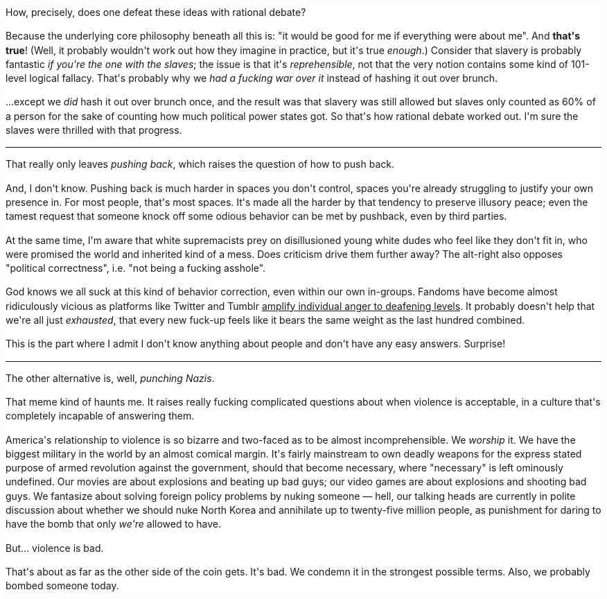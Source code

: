 How, precisely, does one defeat these ideas with rational debate?

Because the underlying core philosophy beneath all this is: "it would be good for me if everything were about me".  And **that's true**!  (Well, it probably wouldn't work out how they imagine in practice, but it's true _enough_.)  Consider that slavery is probably fantastic _if you're the one with the slaves_; the issue is that it's _reprehensible_, not that the very notion contains some kind of 101-level logical fallacy.  That's probably why we _had a fucking war over it_ instead of hashing it out over brunch.

...except we _did_ hash it out over brunch once, and the result was that slavery was still allowed but slaves only counted as 60% of a person for the sake of counting how much political power states got.  So that's how rational debate worked out.  I'm sure the slaves were thrilled with that progress.

----

That really only leaves _pushing back_, which raises the question of how to push back.

And, I don't know.  Pushing back is much harder in spaces you don't control, spaces you're already struggling to justify your own presence in.  For most people, that's most spaces.  It's made all the harder by that tendency to preserve illusory peace; even the tamest request that someone knock off some odious behavior can be met by pushback, even by third parties.

At the same time, I'm aware that white supremacists prey on disillusioned young white dudes who feel like they don't fit in, who were promised the world and inherited kind of a mess.  Does criticism drive them further away?  The alt-right also opposes "political correctness", i.e. "not being a fucking asshole".

God knows we all suck at this kind of behavior correction, even within our own in-groups.  Fandoms have become almost ridiculously vicious as platforms like Twitter and Tumblr [amplify individual anger to deafening levels]({filename}/2016-02-15-everyones-offended-these-days.markdown).  It probably doesn't help that we're all just _exhausted_, that every new fuck-up feels like it bears the same weight as the last hundred combined.

This is the part where I admit I don't know anything about people and don't have any easy answers.  Surprise!

----

The other alternative is, well, _punching Nazis_.

That meme kind of haunts me.  It raises really fucking complicated questions about when violence is acceptable, in a culture that's completely incapable of answering them.

America's relationship to violence is so bizarre and two-faced as to be almost incomprehensible.  We _worship_ it.  We have the biggest military in the world by an almost comical margin.  It's fairly mainstream to own deadly weapons for the express stated purpose of armed revolution against the government, should that become necessary, where "necessary" is left ominously undefined.  Our movies are about explosions and beating up bad guys; our video games are about explosions and shooting bad guys.  We fantasize about solving foreign policy problems by nuking someone — hell, our talking heads are currently in polite discussion about whether we should nuke North Korea and annihilate up to twenty-five million people, as punishment for daring to have the bomb that only _we're_ allowed to have.

But...  violence is bad.

That's about as far as the other side of the coin gets.  It's bad.  We condemn it in the strongest possible terms.  Also, we probably bombed someone today.
